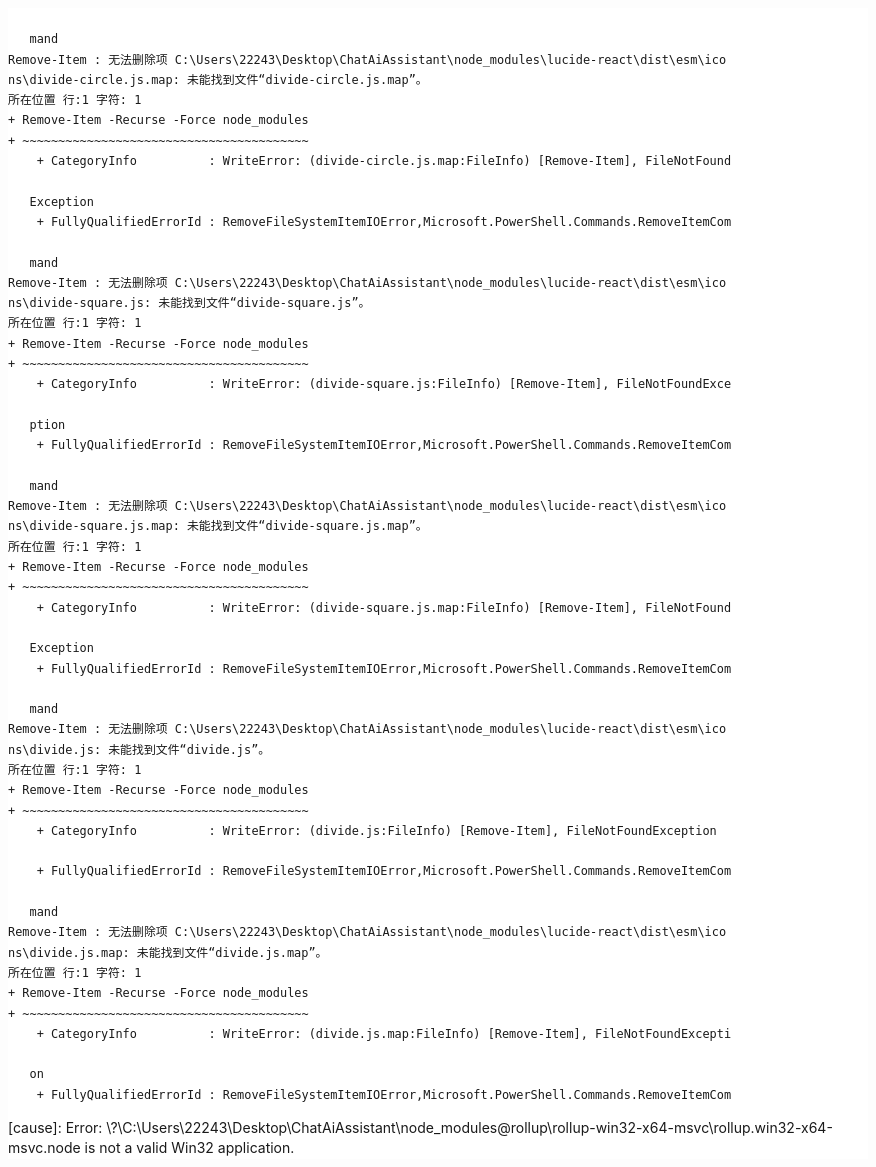 ```

   mand
Remove-Item : 无法删除项 C:\Users\22243\Desktop\ChatAiAssistant\node_modules\lucide-react\dist\esm\ico
ns\divide-circle.js.map: 未能找到文件“divide-circle.js.map”。
所在位置 行:1 字符: 1
+ Remove-Item -Recurse -Force node_modules
+ ~~~~~~~~~~~~~~~~~~~~~~~~~~~~~~~~~~~~~~~~
    + CategoryInfo          : WriteError: (divide-circle.js.map:FileInfo) [Remove-Item], FileNotFound

   Exception
    + FullyQualifiedErrorId : RemoveFileSystemItemIOError,Microsoft.PowerShell.Commands.RemoveItemCom

   mand
Remove-Item : 无法删除项 C:\Users\22243\Desktop\ChatAiAssistant\node_modules\lucide-react\dist\esm\ico
ns\divide-square.js: 未能找到文件“divide-square.js”。
所在位置 行:1 字符: 1
+ Remove-Item -Recurse -Force node_modules
+ ~~~~~~~~~~~~~~~~~~~~~~~~~~~~~~~~~~~~~~~~
    + CategoryInfo          : WriteError: (divide-square.js:FileInfo) [Remove-Item], FileNotFoundExce

   ption
    + FullyQualifiedErrorId : RemoveFileSystemItemIOError,Microsoft.PowerShell.Commands.RemoveItemCom

   mand
Remove-Item : 无法删除项 C:\Users\22243\Desktop\ChatAiAssistant\node_modules\lucide-react\dist\esm\ico 
ns\divide-square.js.map: 未能找到文件“divide-square.js.map”。
所在位置 行:1 字符: 1
+ Remove-Item -Recurse -Force node_modules
+ ~~~~~~~~~~~~~~~~~~~~~~~~~~~~~~~~~~~~~~~~
    + CategoryInfo          : WriteError: (divide-square.js.map:FileInfo) [Remove-Item], FileNotFound

   Exception
    + FullyQualifiedErrorId : RemoveFileSystemItemIOError,Microsoft.PowerShell.Commands.RemoveItemCom

   mand
Remove-Item : 无法删除项 C:\Users\22243\Desktop\ChatAiAssistant\node_modules\lucide-react\dist\esm\ico
ns\divide.js: 未能找到文件“divide.js”。
所在位置 行:1 字符: 1
+ Remove-Item -Recurse -Force node_modules
+ ~~~~~~~~~~~~~~~~~~~~~~~~~~~~~~~~~~~~~~~~
    + CategoryInfo          : WriteError: (divide.js:FileInfo) [Remove-Item], FileNotFoundException

    + FullyQualifiedErrorId : RemoveFileSystemItemIOError,Microsoft.PowerShell.Commands.RemoveItemCom

   mand
Remove-Item : 无法删除项 C:\Users\22243\Desktop\ChatAiAssistant\node_modules\lucide-react\dist\esm\ico 
ns\divide.js.map: 未能找到文件“divide.js.map”。
所在位置 行:1 字符: 1
+ Remove-Item -Recurse -Force node_modules
+ ~~~~~~~~~~~~~~~~~~~~~~~~~~~~~~~~~~~~~~~~
    + CategoryInfo          : WriteError: (divide.js.map:FileInfo) [Remove-Item], FileNotFoundExcepti

   on
    + FullyQualifiedErrorId : RemoveFileSystemItemIOError,Microsoft.PowerShell.Commands.RemoveItemCom
```

  [cause]: Error: \\?\C:\Users\22243\Desktop\ChatAiAssistant\node_modules\@rollup\rollup-win32-x64-msvc\rollup.win32-x64-msvc.node is not a valid Win32 application.